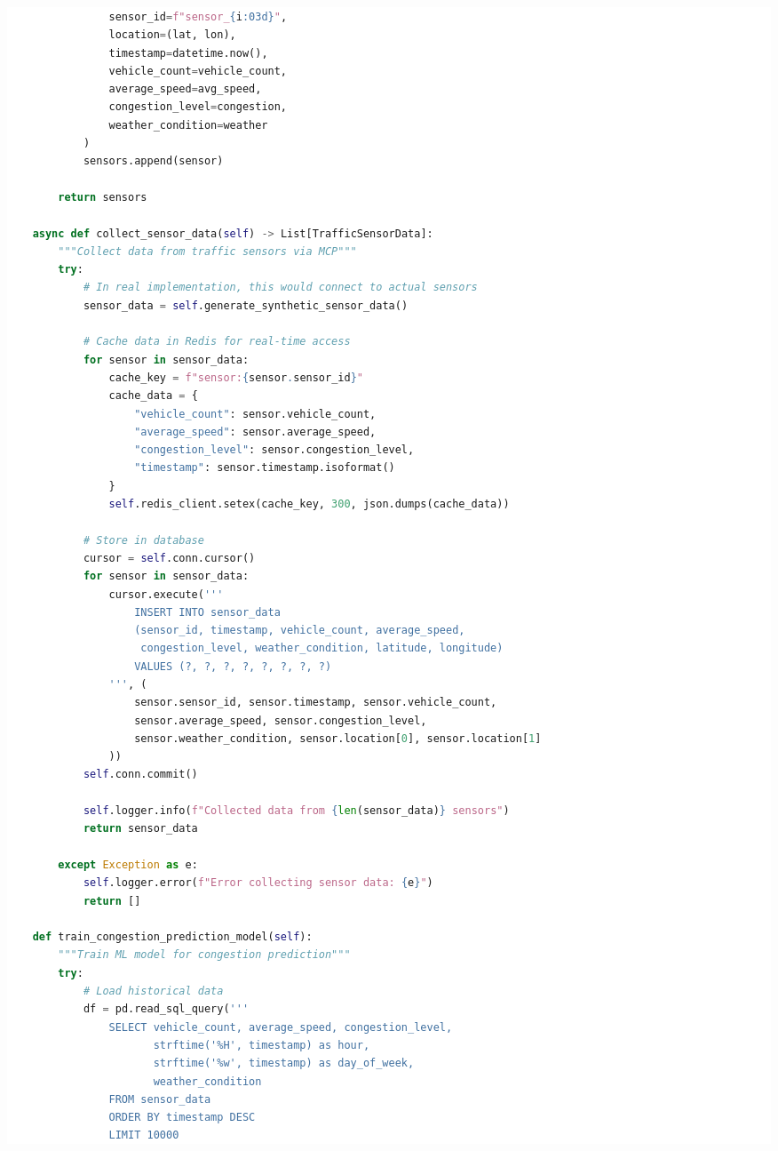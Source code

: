 ````python
                sensor_id=f"sensor_{i:03d}",
                location=(lat, lon),
                timestamp=datetime.now(),
                vehicle_count=vehicle_count,
                average_speed=avg_speed,
                congestion_level=congestion,
                weather_condition=weather
            )
            sensors.append(sensor)
        
        return sensors
    
    async def collect_sensor_data(self) -> List[TrafficSensorData]:
        """Collect data from traffic sensors via MCP"""
        try:
            # In real implementation, this would connect to actual sensors
            sensor_data = self.generate_synthetic_sensor_data()
            
            # Cache data in Redis for real-time access
            for sensor in sensor_data:
                cache_key = f"sensor:{sensor.sensor_id}"
                cache_data = {
                    "vehicle_count": sensor.vehicle_count,
                    "average_speed": sensor.average_speed,
                    "congestion_level": sensor.congestion_level,
                    "timestamp": sensor.timestamp.isoformat()
                }
                self.redis_client.setex(cache_key, 300, json.dumps(cache_data))
            
            # Store in database
            cursor = self.conn.cursor()
            for sensor in sensor_data:
                cursor.execute('''
                    INSERT INTO sensor_data 
                    (sensor_id, timestamp, vehicle_count, average_speed, 
                     congestion_level, weather_condition, latitude, longitude)
                    VALUES (?, ?, ?, ?, ?, ?, ?, ?)
                ''', (
                    sensor.sensor_id, sensor.timestamp, sensor.vehicle_count,
                    sensor.average_speed, sensor.congestion_level,
                    sensor.weather_condition, sensor.location[0], sensor.location[1]
                ))
            self.conn.commit()
            
            self.logger.info(f"Collected data from {len(sensor_data)} sensors")
            return sensor_data
            
        except Exception as e:
            self.logger.error(f"Error collecting sensor data: {e}")
            return []
    
    def train_congestion_prediction_model(self):
        """Train ML model for congestion prediction"""
        try:
            # Load historical data
            df = pd.read_sql_query('''
                SELECT vehicle_count, average_speed, congestion_level,
                       strftime('%H', timestamp) as hour,
                       strftime('%w', timestamp) as day_of_week,
                       weather_condition
                FROM sensor_data
                ORDER BY timestamp DESC
                LIMIT 10000
````